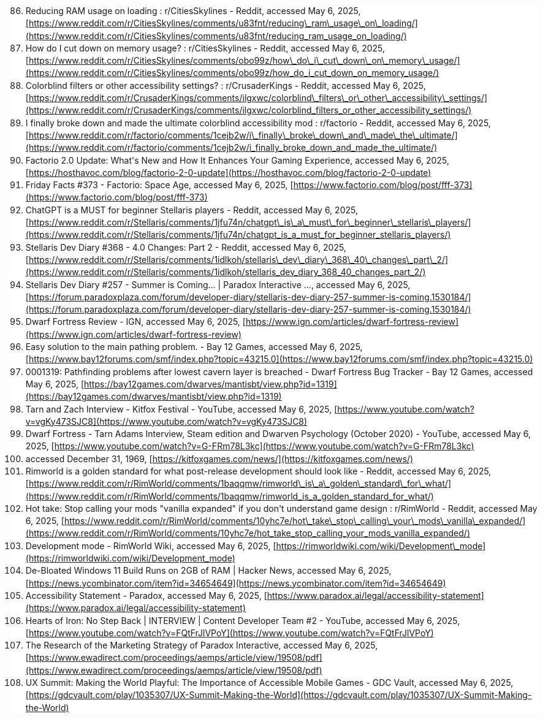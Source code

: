 86. Reducing RAM usage on loading : r/CitiesSkylines \- Reddit, accessed May 6, 2025, [https://www.reddit.com/r/CitiesSkylines/comments/u83fnt/reducing\_ram\_usage\_on\_loading/](https://www.reddit.com/r/CitiesSkylines/comments/u83fnt/reducing_ram_usage_on_loading/)  
87. How do I cut down on memory usage? : r/CitiesSkylines \- Reddit, accessed May 6, 2025, [https://www.reddit.com/r/CitiesSkylines/comments/obo99z/how\_do\_i\_cut\_down\_on\_memory\_usage/](https://www.reddit.com/r/CitiesSkylines/comments/obo99z/how_do_i_cut_down_on_memory_usage/)  
88. Colorblind filters or other accessibility settings? : r/CrusaderKings \- Reddit, accessed May 6, 2025, [https://www.reddit.com/r/CrusaderKings/comments/ilgxwc/colorblind\_filters\_or\_other\_accessibility\_settings/](https://www.reddit.com/r/CrusaderKings/comments/ilgxwc/colorblind_filters_or_other_accessibility_settings/)  
89. I finally broke down and made the ultimate colorblind accessibility mod : r/factorio \- Reddit, accessed May 6, 2025, [https://www.reddit.com/r/factorio/comments/1cejb2w/i\_finally\_broke\_down\_and\_made\_the\_ultimate/](https://www.reddit.com/r/factorio/comments/1cejb2w/i_finally_broke_down_and_made_the_ultimate/)  
90. Factorio 2.0 Update: What's New and How It Enhances Your Gaming Experience, accessed May 6, 2025, [https://hosthavoc.com/blog/factorio-2-0-update](https://hosthavoc.com/blog/factorio-2-0-update)  
91. Friday Facts \#373 \- Factorio: Space Age, accessed May 6, 2025, [https://www.factorio.com/blog/post/fff-373](https://www.factorio.com/blog/post/fff-373)  
92. ChatGPT is a MUST for beginner Stellaris players \- Reddit, accessed May 6, 2025, [https://www.reddit.com/r/Stellaris/comments/1jfu74n/chatgpt\_is\_a\_must\_for\_beginner\_stellaris\_players/](https://www.reddit.com/r/Stellaris/comments/1jfu74n/chatgpt_is_a_must_for_beginner_stellaris_players/)  
93. Stellaris Dev Diary \#368 \- 4.0 Changes: Part 2 \- Reddit, accessed May 6, 2025, [https://www.reddit.com/r/Stellaris/comments/1idlkoh/stellaris\_dev\_diary\_368\_40\_changes\_part\_2/](https://www.reddit.com/r/Stellaris/comments/1idlkoh/stellaris_dev_diary_368_40_changes_part_2/)  
94. Stellaris Dev Diary \#257 \- Summer is Coming... | Paradox Interactive ..., accessed May 6, 2025, [https://forum.paradoxplaza.com/forum/developer-diary/stellaris-dev-diary-257-summer-is-coming.1530184/](https://forum.paradoxplaza.com/forum/developer-diary/stellaris-dev-diary-257-summer-is-coming.1530184/)  
95. Dwarf Fortress Review \- IGN, accessed May 6, 2025, [https://www.ign.com/articles/dwarf-fortress-review](https://www.ign.com/articles/dwarf-fortress-review)  
96. Easy solution to the main pathing problem. \- Bay 12 Games, accessed May 6, 2025, [https://www.bay12forums.com/smf/index.php?topic=43215.0](https://www.bay12forums.com/smf/index.php?topic=43215.0)  
97. 0001319: Pathfinding problems after lowest cavern layer is breached \- Dwarf Fortress Bug Tracker \- Bay 12 Games, accessed May 6, 2025, [https://bay12games.com/dwarves/mantisbt/view.php?id=1319](https://bay12games.com/dwarves/mantisbt/view.php?id=1319)  
98. Tarn and Zach Interview \- Kitfox Festival \- YouTube, accessed May 6, 2025, [https://www.youtube.com/watch?v=vgKy473SJC8](https://www.youtube.com/watch?v=vgKy473SJC8)  
99. Dwarf Fortress \- Tarn Adams Interview, Steam edition and Dwarven Psychology (October 2020\) \- YouTube, accessed May 6, 2025, [https://www.youtube.com/watch?v=G-FRm78L3kc](https://www.youtube.com/watch?v=G-FRm78L3kc)  
100. accessed December 31, 1969, [https://kitfoxgames.com/news/](https://kitfoxgames.com/news/)  
101. Rimworld is a golden standard for what post-release development should look like \- Reddit, accessed May 6, 2025, [https://www.reddit.com/r/RimWorld/comments/1baqqmw/rimworld\_is\_a\_golden\_standard\_for\_what/](https://www.reddit.com/r/RimWorld/comments/1baqqmw/rimworld_is_a_golden_standard_for_what/)  
102. Hot take: Stop calling your mods "vanilla expanded" if you don't understand game design : r/RimWorld \- Reddit, accessed May 6, 2025, [https://www.reddit.com/r/RimWorld/comments/10yhc7e/hot\_take\_stop\_calling\_your\_mods\_vanilla\_expanded/](https://www.reddit.com/r/RimWorld/comments/10yhc7e/hot_take_stop_calling_your_mods_vanilla_expanded/)  
103. Development mode \- RimWorld Wiki, accessed May 6, 2025, [https://rimworldwiki.com/wiki/Development\_mode](https://rimworldwiki.com/wiki/Development_mode)  
104. De-Bloated Windows 11 Build Runs on 2GB of RAM | Hacker News, accessed May 6, 2025, [https://news.ycombinator.com/item?id=34654649](https://news.ycombinator.com/item?id=34654649)  
105. Accessibility Statement \- Paradox, accessed May 6, 2025, [https://www.paradox.ai/legal/accessibility-statement](https://www.paradox.ai/legal/accessibility-statement)  
106. Hearts of Iron: No Step Back | INTERVIEW | Content Developer Team \#2 \- YouTube, accessed May 6, 2025, [https://www.youtube.com/watch?v=FQtFrJlVPoY](https://www.youtube.com/watch?v=FQtFrJlVPoY)  
107. The Research of the Marketing Strategy of Paradox Interactive, accessed May 6, 2025, [https://www.ewadirect.com/proceedings/aemps/article/view/19508/pdf](https://www.ewadirect.com/proceedings/aemps/article/view/19508/pdf)  
108. UX Summit: Making the World Playful: The Importance of Accessible Mobile Games \- GDC Vault, accessed May 6, 2025, [https://gdcvault.com/play/1035307/UX-Summit-Making-the-World](https://gdcvault.com/play/1035307/UX-Summit-Making-the-World)  